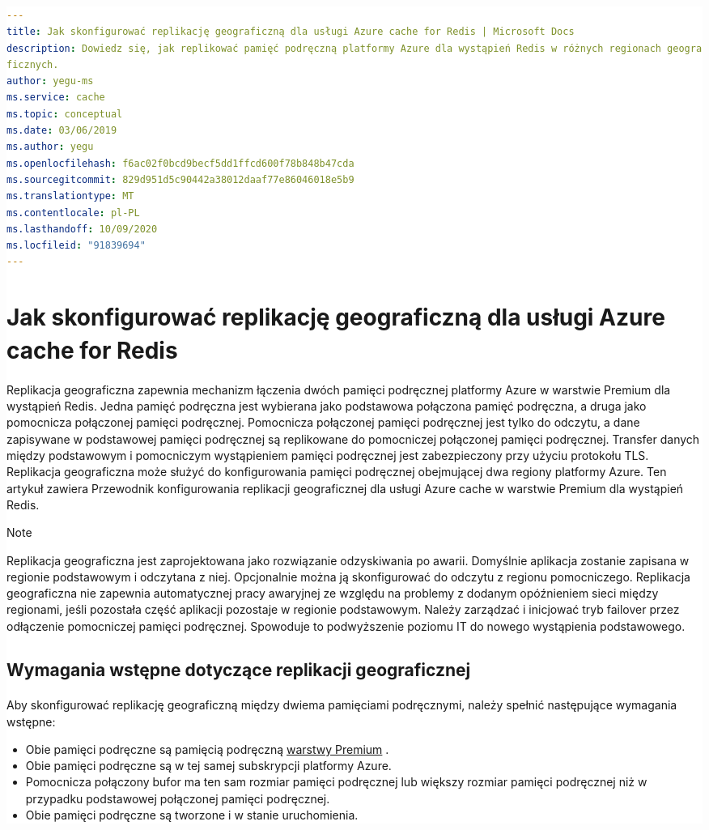 ```yaml
---
title: Jak skonfigurować replikację geograficzną dla usługi Azure cache for Redis | Microsoft Docs
description: Dowiedz się, jak replikować pamięć podręczną platformy Azure dla wystąpień Redis w różnych regionach geograficznych.
author: yegu-ms
ms.service: cache
ms.topic: conceptual
ms.date: 03/06/2019
ms.author: yegu
ms.openlocfilehash: f6ac02f0bcd9becf5dd1ffcd600f78b848b47cda
ms.sourcegitcommit: 829d951d5c90442a38012daaf77e86046018e5b9
ms.translationtype: MT
ms.contentlocale: pl-PL
ms.lasthandoff: 10/09/2020
ms.locfileid: "91839694"
---
```

# <a name="how-to-set-up-geo-replication-for-azure-cache-for-redis"></a>Jak skonfigurować replikację geograficzną dla usługi Azure cache for Redis

Replikacja geograficzna zapewnia mechanizm łączenia dwóch pamięci podręcznej platformy Azure w warstwie Premium dla wystąpień Redis. Jedna pamięć podręczna jest wybierana jako podstawowa połączona pamięć podręczna, a druga jako pomocnicza połączonej pamięci podręcznej. Pomocnicza połączonej pamięci podręcznej jest tylko do odczytu, a dane zapisywane w podstawowej pamięci podręcznej są replikowane do pomocniczej połączonej pamięci podręcznej. Transfer danych między podstawowym i pomocniczym wystąpieniem pamięci podręcznej jest zabezpieczony przy użyciu protokołu TLS. Replikacja geograficzna może służyć do konfigurowania pamięci podręcznej obejmującej dwa regiony platformy Azure. Ten artykuł zawiera Przewodnik konfigurowania replikacji geograficznej dla usługi Azure cache w warstwie Premium dla wystąpień Redis.

> [!NOTE]
> Replikacja geograficzna jest zaprojektowana jako rozwiązanie odzyskiwania po awarii. Domyślnie aplikacja zostanie zapisana w regionie podstawowym i odczytana z niej. Opcjonalnie można ją skonfigurować do odczytu z regionu pomocniczego. Replikacja geograficzna nie zapewnia automatycznej pracy awaryjnej ze względu na problemy z dodanym opóźnieniem sieci między regionami, jeśli pozostała część aplikacji pozostaje w regionie podstawowym. Należy zarządzać i inicjować tryb failover przez odłączenie pomocniczej pamięci podręcznej. Spowoduje to podwyższenie poziomu IT do nowego wystąpienia podstawowego.

## <a name="geo-replication-prerequisites"></a>Wymagania wstępne dotyczące replikacji geograficznej

Aby skonfigurować replikację geograficzną między dwiema pamięciami podręcznymi, należy spełnić następujące wymagania wstępne:

- Obie pamięci podręczne są pamięcią podręczną [warstwy Premium](cache-overview.md#service-tiers) .
- Obie pamięci podręczne są w tej samej subskrypcji platformy Azure.
- Pomocnicza połączony bufor ma ten sam rozmiar pamięci podręcznej lub większy rozmiar pamięci podręcznej niż w przypadku podstawowej połączonej pamięci podręcznej.
- Obie pamięci podręczne są tworzone i w stanie uruchomienia.
